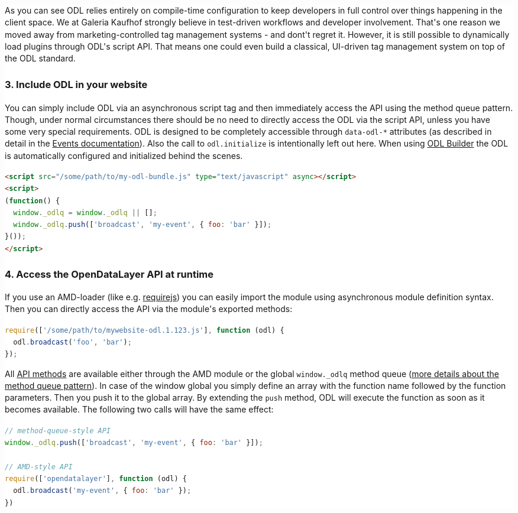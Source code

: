 As you can see ODL relies entirely on compile-time configuration to keep developers in
full control over things happening in the client space. We at Galeria Kaufhof strongly
believe in test-driven workflows and developer involvement. That's one reason we moved away from
marketing-controlled tag management systems - and dont't regret it.
However, it is still possible to dynamically load plugins through ODL's script API. That means
one could even build a classical, UI-driven tag management system on top of the ODL standard.

### 3. Include ODL in your website
You can simply include ODL via an asynchronous script tag and then immediately access the API using the
method queue pattern. Though, under normal circumstances there should be no need to
directly access the ODL via the script API, unless you have some very special requirements.
ODL is designed to be completely accessible through `data-odl-*` attributes (as described in
detail in the [Events documentation](#simplified-markup-notation)). Also the call to
`odl.initialize` is intentionally left out here. When using [ODL Builder](https://gitlab.gkh-setu.de/bsna/opendatalayer-builder)
the ODL is automatically configured and initialized behind the scenes.

```html
<script src="/some/path/to/my-odl-bundle.js" type="text/javascript" async></script>
<script>
(function() {
  window._odlq = window._odlq || [];
  window._odlq.push(['broadcast', 'my-event', { foo: 'bar' }]);
}());
</script>
```

### 4. Access the OpenDataLayer API at runtime
If you use an AMD-loader (like e.g. [requirejs](http://requirejs.org)) you can easily import
the module using asynchronous module definition syntax. Then you can directly access the API
via the module's exported methods:

```javascript
require(['/some/path/to/mywebsite-odl.1.123.js'], function (odl) {
  odl.broadcast('foo', 'bar');
});
```

All [API methods](#) are available either through the AMD module or the global `window._odlq`
method queue ([more details about the method queue pattern](http://www.lognormal.com/blog/2012/12/12/the-script-loader-pattern/#the_method_queue_pattern)).
In case of the window global you simply define an array with the function name followed
by the function parameters. Then you push it to the global array. By extending the
`push` method, ODL will execute the function as soon as it becomes available.
The following two calls will have the same effect:

```javascript
// method-queue-style API
window._odlq.push(['broadcast', 'my-event', { foo: 'bar' }]);

// AMD-style API
require(['opendatalayer'], function (odl) {
  odl.broadcast('my-event', { foo: 'bar' });
})
```
